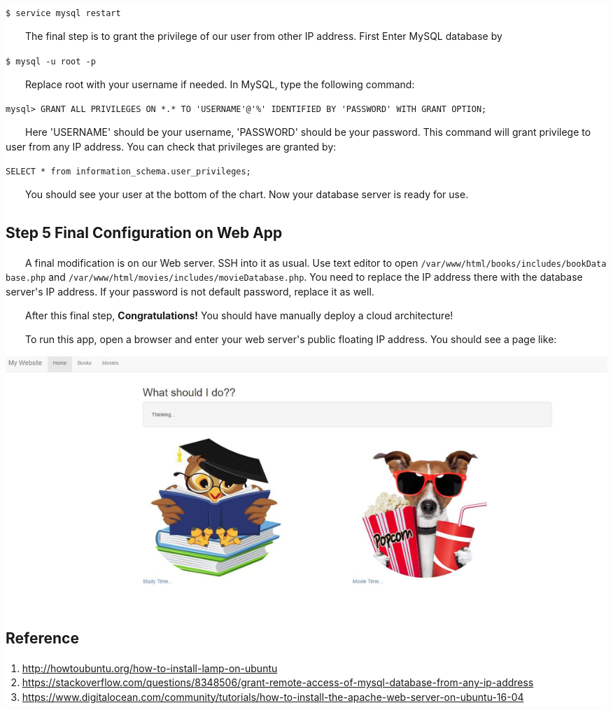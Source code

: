```i
$ service mysql restart
```

　　The final step is to grant the privilege of our user from other IP address. First Enter MySQL database by 

```i
$ mysql -u root -p
```

　　Replace root with your username if needed. In MySQL, type the following command:

```i
mysql> GRANT ALL PRIVILEGES ON *.* TO 'USERNAME'@'%' IDENTIFIED BY 'PASSWORD' WITH GRANT OPTION;
```

　　Here 'USERNAME' should be your username, 'PASSWORD' should be your password. This command will grant privilege to user from any IP address. You can check that privileges are granted by:

```
SELECT * from information_schema.user_privileges;
```

　　You should see your user at the bottom of the chart. Now your database server is ready for use. 



## Step 5 Final Configuration on Web App

　　A final modification is on our Web server. SSH into it as usual. Use text editor to open `/var/www/html/books/includes/bookDatabase.php` and `/var/www/html/movies/includes/movieDatabase.php`. You need to replace the IP address there with the database server's IP address. If your password is not default password, replace it as well.

 　　After this final step, **Congratulations!** You should have manually deploy a cloud architecture! 

　　To run this app, open a browser and enter your web server's public floating IP address. You should see a page like:

<img src="images/Others/homePage.JPG">



## Reference

1. http://howtoubuntu.org/how-to-install-lamp-on-ubuntu
2. https://stackoverflow.com/questions/8348506/grant-remote-access-of-mysql-database-from-any-ip-address
3. https://www.digitalocean.com/community/tutorials/how-to-install-the-apache-web-server-on-ubuntu-16-04